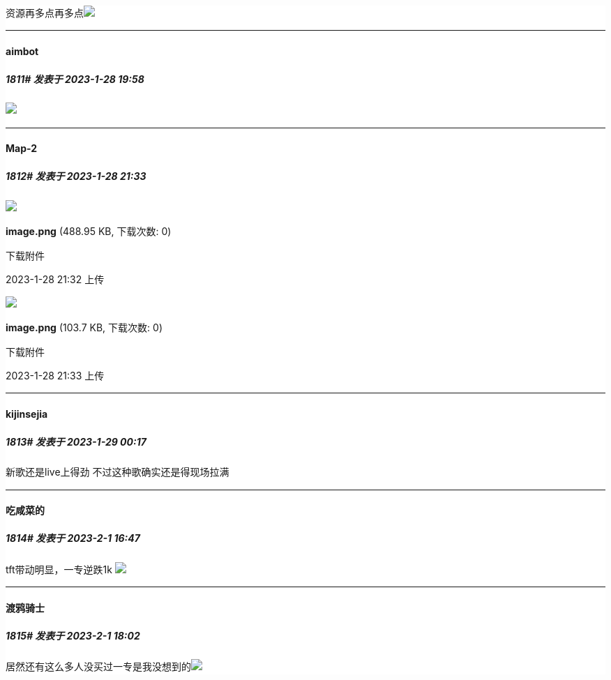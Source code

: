 资源再多点再多点<img src="https://static.saraba1st.com/image/smiley/face2017/069.png" referrerpolicy="no-referrer">


*****

####  aimbot  
##### 1811#       发表于 2023-1-28 19:58

<img src="https://static.saraba1st.com/image/smiley/face2017/111.png" referrerpolicy="no-referrer">


*****

####  Map-2  
##### 1812#       发表于 2023-1-28 21:33

<img src="https://img.saraba1st.com/forum/202301/28/213246gd3efdwg3u5ee3gn.png" referrerpolicy="no-referrer">

<strong>image.png</strong> (488.95 KB, 下载次数: 0)

下载附件

2023-1-28 21:32 上传

<img src="https://img.saraba1st.com/forum/202301/28/213302owaijzb66i36wnym.png" referrerpolicy="no-referrer">

<strong>image.png</strong> (103.7 KB, 下载次数: 0)

下载附件

2023-1-28 21:33 上传


*****

####  kijinsejia  
##### 1813#       发表于 2023-1-29 00:17

新歌还是live上得劲 不过这种歌确实还是得现场拉满

*****

####  吃咸菜的  
##### 1814#       发表于 2023-2-1 16:47

tft带动明显，一专逆跌1k
<img src="https://p.sda1.dev/9/c44f5434bdd8250144c8f71a9b41df5a/IMG_20230201_164613.jpg" referrerpolicy="no-referrer">


*****

####  渡鸦骑士  
##### 1815#       发表于 2023-2-1 18:02

居然还有这么多人没买过一专是我没想到的<img src="https://static.saraba1st.com/image/smiley/face2017/009.gif" referrerpolicy="no-referrer">
